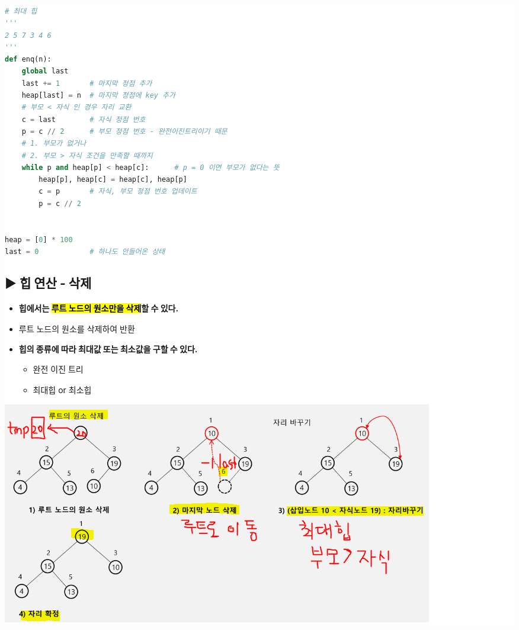 ```python
# 최대 힙
'''
2 5 7 3 4 6
'''
def enq(n):
    global last
    last += 1       # 마지막 정점 추가
    heap[last] = n  # 마지막 정점에 key 추가
    # 부모 < 자식 인 경우 자리 교환
    c = last        # 자식 정점 번호
    p = c // 2      # 부모 정점 번호 - 완전이진트리이기 때문
    # 1. 부모가 없거나
    # 2. 부모 > 자식 조건을 만족할 때까지
    while p and heap[p] < heap[c]:      # p = 0 이면 부모가 없다는 뜻
        heap[p], heap[c] = heap[c], heap[p]
        c = p       # 자식, 부모 정점 번호 업데이트
        p = c // 2


heap = [0] * 100
last = 0            # 하나도 안들어온 상태
```

## ▶ 힙 연산 - 삭제

* **힙에서는 <mark>루트 노드의 원소만을 삭제</mark>할 수 있다.**

* 루트 노드의 원소를 삭제하여 반환

* **힙의 종류에 따라 최대값 또는 최소값을 구할 수 있다.**
  
  * 완전 이진 트리
  
  * 최대힙 or 최소힙

![](Tree_assets/2022-09-13-15-41-47-image.png)
